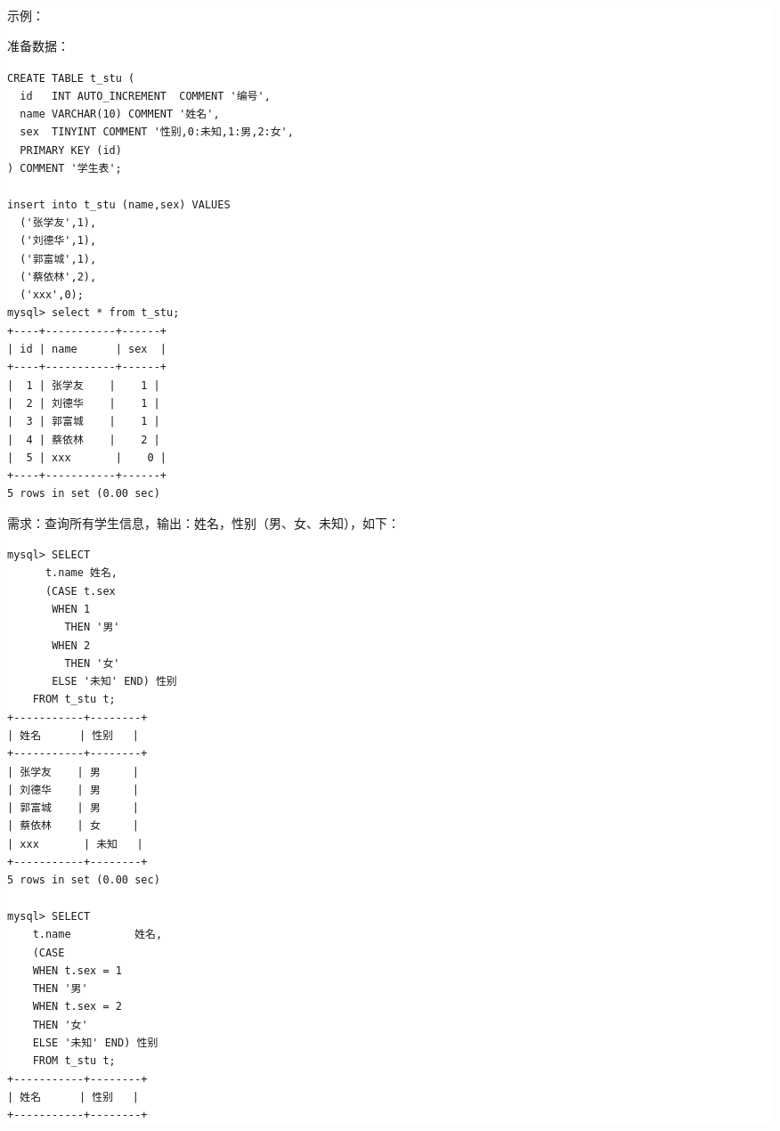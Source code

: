 示例：

准备数据：

```
CREATE TABLE t_stu (
  id   INT AUTO_INCREMENT  COMMENT '编号',
  name VARCHAR(10) COMMENT '姓名',
  sex  TINYINT COMMENT '性别,0:未知,1:男,2:女',
  PRIMARY KEY (id)
) COMMENT '学生表';

insert into t_stu (name,sex) VALUES 
  ('张学友',1),
  ('刘德华',1),
  ('郭富城',1),
  ('蔡依林',2),
  ('xxx',0);
mysql> select * from t_stu;
+----+-----------+------+
| id | name      | sex  |
+----+-----------+------+
|  1 | 张学友    |    1 |
|  2 | 刘德华    |    1 |
|  3 | 郭富城    |    1 |
|  4 | 蔡依林    |    2 |
|  5 | xxx       |    0 |
+----+-----------+------+
5 rows in set (0.00 sec)
```

需求：查询所有学生信息，输出：姓名，性别（男、女、未知），如下：

```
mysql> SELECT
      t.name 姓名,
      (CASE t.sex
       WHEN 1
         THEN '男'
       WHEN 2
         THEN '女'
       ELSE '未知' END) 性别
    FROM t_stu t;
+-----------+--------+
| 姓名      | 性别   |
+-----------+--------+
| 张学友    | 男     |
| 刘德华    | 男     |
| 郭富城    | 男     |
| 蔡依林    | 女     |
| xxx       | 未知   |
+-----------+--------+
5 rows in set (0.00 sec)

mysql> SELECT
    t.name          姓名,
    (CASE
    WHEN t.sex = 1
    THEN '男'
    WHEN t.sex = 2
    THEN '女'
    ELSE '未知' END) 性别
    FROM t_stu t;
+-----------+--------+
| 姓名      | 性别   |
+-----------+--------+
```